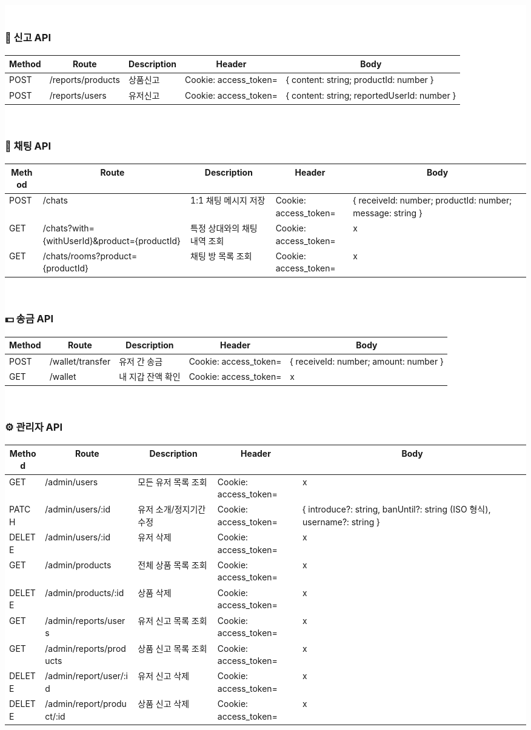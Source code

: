 <br>

### 🚨 신고 API

| **Method** | **Route**         | **Description** | **Header**            | **Body**                                    |
| ---------- | ----------------- | --------------- | --------------------- | ------------------------------------------- |
| POST       | /reports/products | 상품신고        | Cookie: access_token= | { content: string; productId: number }      |
| POST       | /reports/users    | 유저신고        | Cookie: access_token= | { content: string; reportedUserId: number } |

<br>

### 💬 채팅 API

| **Method** | **Route**                                    | **Description**              | **Header**            | **Body**                                                  |
| ---------- | -------------------------------------------- | ---------------------------- | --------------------- | --------------------------------------------------------- |
| POST       | /chats                                       | 1:1 채팅 메시지 저장         | Cookie: access_token= | { receiveId: number; productId: number; message: string } |
| GET        | /chats?with={withUserId}&product={productId} | 특정 상대와의 채팅 내역 조회 | Cookie: access_token= | x                                                         |
| GET        | /chats/rooms?product={productId}             | 채팅 방 목록 조회            | Cookie: access_token= | x                                                         |

<br>

### 💵 송금 API

| **Method** | **Route**        | **Description**   | **Header**            | **Body**                              |
| ---------- | ---------------- | ----------------- | --------------------- | ------------------------------------- |
| POST       | /wallet/transfer | 유저 간 송금      | Cookie: access_token= | { receiveId: number; amount: number } |
| GET        | /wallet          | 내 지갑 잔액 확인 | Cookie: access_token= | x                                     |

<br>

### **⚙️ 관리자 API**

| **Method** | **Route**                 | **Description**         | **Header**            | **Body**                                                                |
| ---------- | ------------------------- | ----------------------- | --------------------- | ----------------------------------------------------------------------- |
| GET        | /admin/users              | 모든 유저 목록 조회     | Cookie: access_token= | x                                                                       |
| PATCH      | /admin/users/:id          | 유저 소개/정지기간 수정 | Cookie: access_token= | { introduce?: string, banUntil?: string (ISO 형식), username?: string } |
| DELETE     | /admin/users/:id          | 유저 삭제               | Cookie: access_token= | x                                                                       |
| GET        | /admin/products           | 전체 상품 목록 조회     | Cookie: access_token= | x                                                                       |
| DELETE     | /admin/products/:id       | 상품 삭제               | Cookie: access_token= | x                                                                       |
| GET        | /admin/reports/users      | 유저 신고 목록 조회     | Cookie: access_token= | x                                                                       |
| GET        | /admin/reports/products   | 상품 신고 목록 조회     | Cookie: access_token= | x                                                                       |
| DELETE     | /admin/report/user/:id    | 유저 신고 삭제          | Cookie: access_token= | x                                                                       |
| DELETE     | /admin/report/product/:id | 상품 신고 삭제          | Cookie: access_token= | x                                                                       |

